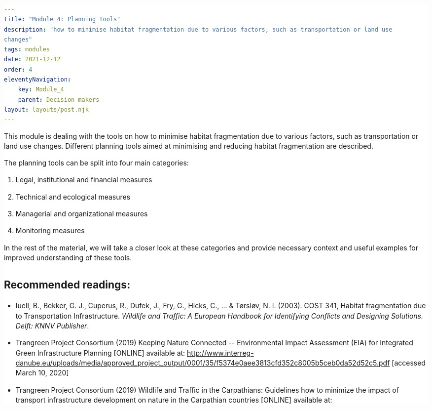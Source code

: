 ```yaml
---
title: "Module 4: Planning Tools"
description: "how to minimise habitat fragmentation due to various factors, such as transportation or land use
changes"
tags: modules
date: 2021-12-12
order: 4
eleventyNavigation:
    key: Module_4
    parent: Decision_makers
layout: layouts/post.njk
---
```


This module is dealing with the tools on how to minimise habitat
fragmentation due to various factors, such as transportation or land use
changes. Different planning tools aimed at minimising and reducing
habitat fragmentation are described.

The planning tools can be split into four main categories:

1)  Legal, institutional and financial measures

2)  Technical and ecological measures

3)  Managerial and organizational measures

4)  Monitoring measures

In the rest of the material, we will take a closer look at these
categories and provide necessary context and useful examples for
improved understanding of these tools.

## Recommended readings:

-   Iuell, B., Bekker, G. J., Cuperus, R., Dufek, J., Fry, G., Hicks,
    C., \... & Tørsløv, N. I. (2003). COST 341, Habitat fragmentation
    due to Transportation Infrastructure. *Wildlife and Traffic: A
    European Handbook for Identifying Conflicts and Designing Solutions.
    Delft: KNNV Publisher*.

-   Trangreen Project Consortium (2019) Keeping Nature Connected --
    Environmental Impact Assessment (EIA) for Integrated Green
    Infrastructure Planning \[ONLINE\] available at:
    http://www.interreg-danube.eu/uploads/media/approved_project_output/0001/35/f5374e0aee3813cfd352c8005b5ceb0da52d52c5.pdf
    \[accessed March 10, 2020\]

-   Trangreen Project Consortium (2019) Wildlife and Traffic in the
    Carpathians: Guidelines how to minimize the impact of transport
    infrastructure development on nature in the Carpathian countries
    \[ONLINE\] available at:
